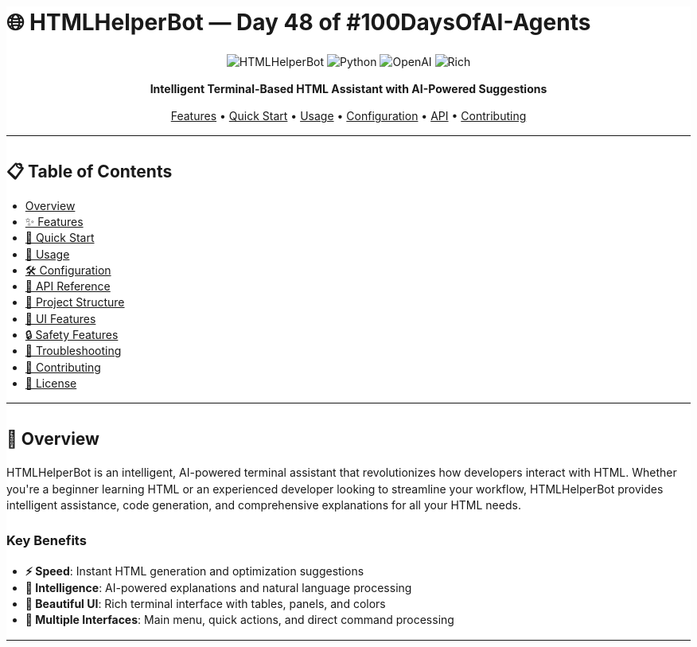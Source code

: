 # 🌐 HTMLHelperBot — Day 48 of #100DaysOfAI-Agents

<div align="center">

![HTMLHelperBot](https://img.shields.io/badge/HTMLHelperBot-AI%20Powered-blue?style=for-the-badge&logo=html5)
![Python](https://img.shields.io/badge/Python-3.8+-green?style=for-the-badge&logo=python)
![OpenAI](https://img.shields.io/badge/OpenAI-GPT%20API-purple?style=for-the-badge&logo=openai)
![Rich](https://img.shields.io/badge/Rich-Terminal%20UI-orange?style=for-the-badge&logo=terminal)

**Intelligent Terminal-Based HTML Assistant with AI-Powered Suggestions**

[Features](#-features) • [Quick Start](#-quick-start) • [Usage](#-usage) • [Configuration](#-configuration) • [API](#-api) • [Contributing](#-contributing)

</div>

---

## 📋 Table of Contents

- [Overview](#-overview)
- [✨ Features](#-features)
- [🚀 Quick Start](#-quick-start)
- [🎯 Usage](#-usage)
- [🛠️ Configuration](#-configuration)
- [🔧 API Reference](#-api-reference)
- [📁 Project Structure](#-project-structure)
- [🎨 UI Features](#-ui-features)
- [🔒 Safety Features](#-safety-features)
- [🐛 Troubleshooting](#-troubleshooting)
- [🤝 Contributing](#-contributing)
- [📄 License](#-license)

---

## 🌟 Overview

HTMLHelperBot is an intelligent, AI-powered terminal assistant that revolutionizes how developers interact with HTML. Whether you're a beginner learning HTML or an experienced developer looking to streamline your workflow, HTMLHelperBot provides intelligent assistance, code generation, and comprehensive explanations for all your HTML needs.

### Key Benefits

- **⚡ Speed**: Instant HTML generation and optimization suggestions
- **🧠 Intelligence**: AI-powered explanations and natural language processing
- **🎨 Beautiful UI**: Rich terminal interface with tables, panels, and colors
- **🔄 Multiple Interfaces**: Main menu, quick actions, and direct command processing

---
